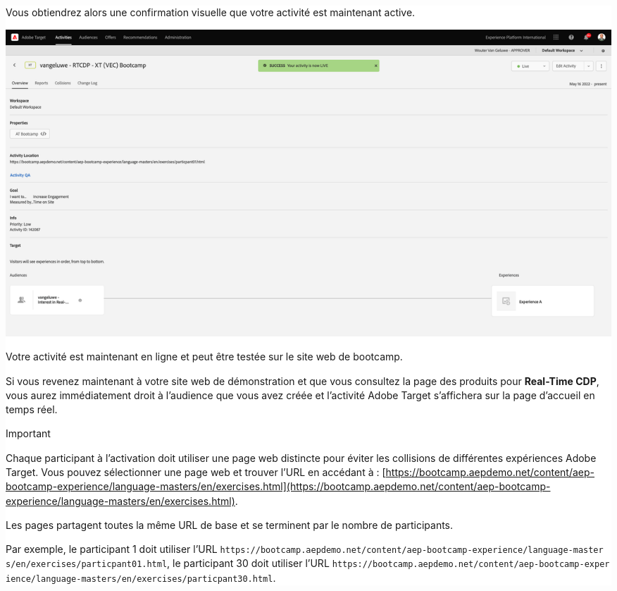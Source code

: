 Vous obtiendrez alors une confirmation visuelle que votre activité est maintenant active.

![RTCDP](./images/atform12.png)

Votre activité est maintenant en ligne et peut être testée sur le site web de bootcamp.

Si vous revenez maintenant à votre site web de démonstration et que vous consultez la page des produits pour **Real-Time CDP**, vous aurez immédiatement droit à l’audience que vous avez créée et l’activité Adobe Target s’affichera sur la page d’accueil en temps réel.

>[!IMPORTANT]
>
>Chaque participant à l’activation doit utiliser une page web distincte pour éviter les collisions de différentes expériences Adobe Target. Vous pouvez sélectionner une page web et trouver l’URL en accédant à : [https://bootcamp.aepdemo.net/content/aep-bootcamp-experience/language-masters/en/exercises.html](https://bootcamp.aepdemo.net/content/aep-bootcamp-experience/language-masters/en/exercises.html).
>
>Les pages partagent toutes la même URL de base et se terminent par le nombre de participants.
>
>Par exemple, le participant 1 doit utiliser l’URL `https://bootcamp.aepdemo.net/content/aep-bootcamp-experience/language-masters/en/exercises/particpant01.html`, le participant 30 doit utiliser l’URL `https://bootcamp.aepdemo.net/content/aep-bootcamp-experience/language-masters/en/exercises/particpant30.html`.
